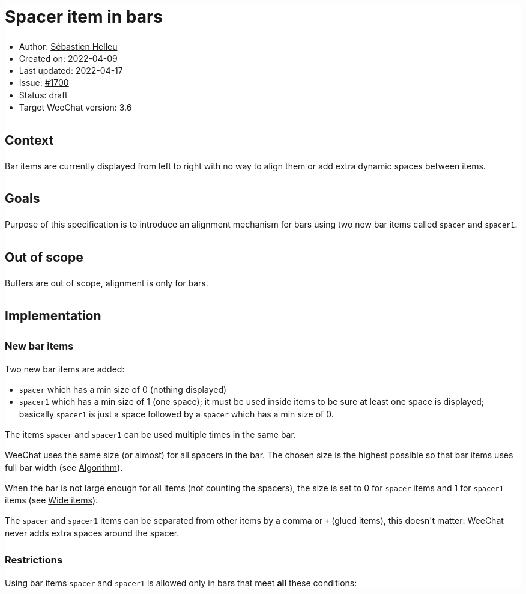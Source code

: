 # Spacer item in bars

- Author: [Sébastien Helleu](https://github.com/flashcode)
- Created on: 2022-04-09
- Last updated: 2022-04-17
- Issue: [#1700](https://github.com/weechat/weechat/issues/1700)
- Status: draft
- Target WeeChat version: 3.6

## Context

Bar items are currently displayed from left to right with no way to align them
or add extra dynamic spaces between items.

## Goals

Purpose of this specification is to introduce an alignment mechanism for bars
using two new bar items called `spacer` and `spacer1`.

## Out of scope

Buffers are out of scope, alignment is only for bars.

## Implementation

### New bar items

Two new bar items are added:

* `spacer` which has a min size of 0 (nothing displayed)
* `spacer1` which has a min size of 1 (one space); it must be used inside items
  to be sure at least one space is displayed; basically `spacer1` is just
  a space followed by a `spacer` which has a min size of 0.

The items `spacer` and `spacer1` can be used multiple times in the same bar.

WeeChat uses the same size (or almost) for all spacers in the bar. The chosen
size is the highest possible so that bar items uses full bar width
(see [Algorithm](#algorithm)).

When the bar is not large enough for all items (not counting the spacers),
the size is set to 0 for `spacer` items and 1 for `spacer1` items
(see [Wide items](#wide-items)).

The `spacer` and `spacer1` items can be separated from other items by a comma
or `+` (glued items), this doesn't matter: WeeChat never adds extra spaces
around the spacer.

### Restrictions

Using bar items `spacer` and `spacer1` is allowed only in bars that meet **all**
these conditions:
